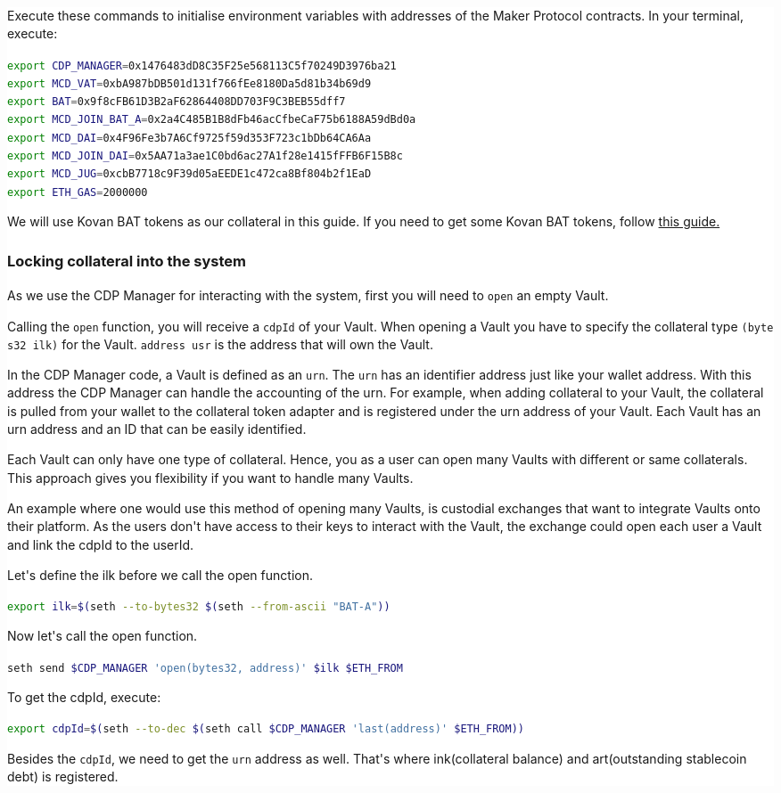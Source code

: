 Execute these commands to initialise environment variables with addresses of the Maker Protocol contracts. In your terminal, execute:

```bash
export CDP_MANAGER=0x1476483dD8C35F25e568113C5f70249D3976ba21
export MCD_VAT=0xbA987bDB501d131f766fEe8180Da5d81b34b69d9
export BAT=0x9f8cFB61D3B2aF62864408DD703F9C3BEB55dff7
export MCD_JOIN_BAT_A=0x2a4C485B1B8dFb46acCfbeCaF75b6188A59dBd0a
export MCD_DAI=0x4F96Fe3b7A6Cf9725f59d353F723c1bDb64CA6Aa
export MCD_JOIN_DAI=0x5AA71a3ae1C0bd6ac27A1f28e1415fFFB6F15B8c
export MCD_JUG=0xcbB7718c9F39d05aEEDE1c472ca8Bf804b2f1EaD
export ETH_GAS=2000000
```

We will use Kovan BAT tokens as our collateral in this guide. If you need to get some Kovan BAT tokens, follow [this guide.](https://github.com/makerdao/developerguides/blob/master/mcd/mcd-seth/mcd-seth-01.md#getting-tokens)

### Locking collateral into the system

As we use the CDP Manager for interacting with the system, first you will need to `open` an empty Vault.

Calling the `open` function, you will receive a `cdpId` of your Vault. When opening a Vault you have to specify the collateral type `(bytes32 ilk)` for the Vault. `address usr` is the address that will own the Vault.

In the CDP Manager code, a Vault is defined as an `urn`. The `urn` has an identifier address just like your wallet address. With this address the CDP Manager can handle the accounting of the urn. For example, when adding collateral to your Vault, the collateral is pulled from your wallet to the collateral token adapter and is registered under the urn address of your Vault. Each Vault has an urn address and an ID that can be easily identified.

Each Vault can only have one type of collateral. Hence, you as a user can open many Vaults with different or same collaterals. This approach gives you flexibility if you want to handle many Vaults.

An example where one would use this method of opening many Vaults, is custodial exchanges that want to integrate Vaults onto their platform. As the users don't have access to their keys to interact with the Vault, the exchange could open each user a Vault and link the cdpId to the userId.

Let's define the ilk before we call the open function.

```bash
export ilk=$(seth --to-bytes32 $(seth --from-ascii "BAT-A"))
```
  
Now let's call the open function.

```bash
seth send $CDP_MANAGER 'open(bytes32, address)' $ilk $ETH_FROM
```

To get the cdpId, execute:

```bash
export cdpId=$(seth --to-dec $(seth call $CDP_MANAGER 'last(address)' $ETH_FROM))
```

Besides the `cdpId`, we need to get the `urn` address as well. That's where ink(collateral balance) and art(outstanding stablecoin debt) is registered.
